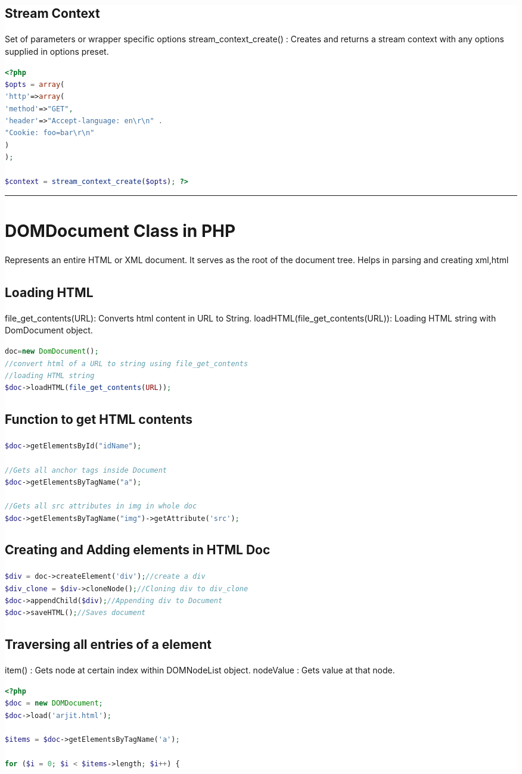 ## Stream Context
Set of parameters or wrapper specific options
stream_context_create() : Creates and returns a stream context with any options supplied in options preset.
```php
<?php
$opts = array(
'http'=>array(
'method'=>"GET",
'header'=>"Accept-language: en\r\n" .
"Cookie: foo=bar\r\n"
)
);

$context = stream_context_create($opts); ?>
```
---

# DOMDocument Class in PHP
Represents an entire HTML or XML document. It serves as the root of the document tree. Helps in parsing and creating xml,html

## Loading HTML
file_get_contents(URL): Converts html content in URL to String.
loadHTML(file_get_contents(URL)): Loading HTML string with DomDocument object.
```php
doc=new DomDocument();
//convert html of a URL to string using file_get_contents
//loading HTML string
$doc->loadHTML(file_get_contents(URL));
```
## Function to get HTML contents
```php
$doc->getElementsById("idName");

//Gets all anchor tags inside Document
$doc->getElementsByTagName("a");

//Gets all src attributes in img in whole doc
$doc->getElementsByTagName("img")->getAttribute('src');
```
## Creating and Adding elements in HTML Doc
```php
$div = doc->createElement('div');//create a div
$div_clone = $div->cloneNode();//Cloning div to div_clone
$doc->appendChild($div);//Appending div to Document
$doc->saveHTML();//Saves document
```
## Traversing all entries of a element
item() : Gets node at certain index within DOMNodeList object.
nodeValue : Gets value at that node.
```php
<?php
$doc = new DOMDocument;
$doc->load('arjit.html');

$items = $doc->getElementsByTagName('a');

for ($i = 0; $i < $items->length; $i++) {
```
